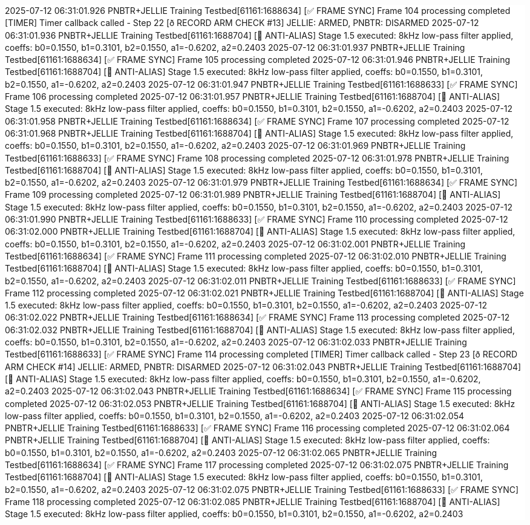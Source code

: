 2025-07-12 06:31:01.926 PNBTR+JELLIE Training Testbed[61161:1688634] [✅ FRAME SYNC] Frame 104 processing completed
[TIMER] Timer callback called - Step 22
[ð RECORD ARM CHECK #13] JELLIE: ARMED, PNBTR: DISARMED
2025-07-12 06:31:01.936 PNBTR+JELLIE Training Testbed[61161:1688704] [🎯 ANTI-ALIAS] Stage 1.5 executed: 8kHz low-pass filter applied, coeffs: b0=0.1550, b1=0.3101, b2=0.1550, a1=-0.6202, a2=0.2403
2025-07-12 06:31:01.937 PNBTR+JELLIE Training Testbed[61161:1688634] [✅ FRAME SYNC] Frame 105 processing completed
2025-07-12 06:31:01.946 PNBTR+JELLIE Training Testbed[61161:1688704] [🎯 ANTI-ALIAS] Stage 1.5 executed: 8kHz low-pass filter applied, coeffs: b0=0.1550, b1=0.3101, b2=0.1550, a1=-0.6202, a2=0.2403
2025-07-12 06:31:01.947 PNBTR+JELLIE Training Testbed[61161:1688633] [✅ FRAME SYNC] Frame 106 processing completed
2025-07-12 06:31:01.957 PNBTR+JELLIE Training Testbed[61161:1688704] [🎯 ANTI-ALIAS] Stage 1.5 executed: 8kHz low-pass filter applied, coeffs: b0=0.1550, b1=0.3101, b2=0.1550, a1=-0.6202, a2=0.2403
2025-07-12 06:31:01.958 PNBTR+JELLIE Training Testbed[61161:1688634] [✅ FRAME SYNC] Frame 107 processing completed
2025-07-12 06:31:01.968 PNBTR+JELLIE Training Testbed[61161:1688704] [🎯 ANTI-ALIAS] Stage 1.5 executed: 8kHz low-pass filter applied, coeffs: b0=0.1550, b1=0.3101, b2=0.1550, a1=-0.6202, a2=0.2403
2025-07-12 06:31:01.969 PNBTR+JELLIE Training Testbed[61161:1688633] [✅ FRAME SYNC] Frame 108 processing completed
2025-07-12 06:31:01.978 PNBTR+JELLIE Training Testbed[61161:1688704] [🎯 ANTI-ALIAS] Stage 1.5 executed: 8kHz low-pass filter applied, coeffs: b0=0.1550, b1=0.3101, b2=0.1550, a1=-0.6202, a2=0.2403
2025-07-12 06:31:01.979 PNBTR+JELLIE Training Testbed[61161:1688634] [✅ FRAME SYNC] Frame 109 processing completed
2025-07-12 06:31:01.989 PNBTR+JELLIE Training Testbed[61161:1688704] [🎯 ANTI-ALIAS] Stage 1.5 executed: 8kHz low-pass filter applied, coeffs: b0=0.1550, b1=0.3101, b2=0.1550, a1=-0.6202, a2=0.2403
2025-07-12 06:31:01.990 PNBTR+JELLIE Training Testbed[61161:1688633] [✅ FRAME SYNC] Frame 110 processing completed
2025-07-12 06:31:02.000 PNBTR+JELLIE Training Testbed[61161:1688704] [🎯 ANTI-ALIAS] Stage 1.5 executed: 8kHz low-pass filter applied, coeffs: b0=0.1550, b1=0.3101, b2=0.1550, a1=-0.6202, a2=0.2403
2025-07-12 06:31:02.001 PNBTR+JELLIE Training Testbed[61161:1688634] [✅ FRAME SYNC] Frame 111 processing completed
2025-07-12 06:31:02.010 PNBTR+JELLIE Training Testbed[61161:1688704] [🎯 ANTI-ALIAS] Stage 1.5 executed: 8kHz low-pass filter applied, coeffs: b0=0.1550, b1=0.3101, b2=0.1550, a1=-0.6202, a2=0.2403
2025-07-12 06:31:02.011 PNBTR+JELLIE Training Testbed[61161:1688633] [✅ FRAME SYNC] Frame 112 processing completed
2025-07-12 06:31:02.021 PNBTR+JELLIE Training Testbed[61161:1688704] [🎯 ANTI-ALIAS] Stage 1.5 executed: 8kHz low-pass filter applied, coeffs: b0=0.1550, b1=0.3101, b2=0.1550, a1=-0.6202, a2=0.2403
2025-07-12 06:31:02.022 PNBTR+JELLIE Training Testbed[61161:1688634] [✅ FRAME SYNC] Frame 113 processing completed
2025-07-12 06:31:02.032 PNBTR+JELLIE Training Testbed[61161:1688704] [🎯 ANTI-ALIAS] Stage 1.5 executed: 8kHz low-pass filter applied, coeffs: b0=0.1550, b1=0.3101, b2=0.1550, a1=-0.6202, a2=0.2403
2025-07-12 06:31:02.033 PNBTR+JELLIE Training Testbed[61161:1688633] [✅ FRAME SYNC] Frame 114 processing completed
[TIMER] Timer callback called - Step 23
[ð RECORD ARM CHECK #14] JELLIE: ARMED, PNBTR: DISARMED
2025-07-12 06:31:02.043 PNBTR+JELLIE Training Testbed[61161:1688704] [🎯 ANTI-ALIAS] Stage 1.5 executed: 8kHz low-pass filter applied, coeffs: b0=0.1550, b1=0.3101, b2=0.1550, a1=-0.6202, a2=0.2403
2025-07-12 06:31:02.043 PNBTR+JELLIE Training Testbed[61161:1688634] [✅ FRAME SYNC] Frame 115 processing completed
2025-07-12 06:31:02.053 PNBTR+JELLIE Training Testbed[61161:1688704] [🎯 ANTI-ALIAS] Stage 1.5 executed: 8kHz low-pass filter applied, coeffs: b0=0.1550, b1=0.3101, b2=0.1550, a1=-0.6202, a2=0.2403
2025-07-12 06:31:02.054 PNBTR+JELLIE Training Testbed[61161:1688633] [✅ FRAME SYNC] Frame 116 processing completed
2025-07-12 06:31:02.064 PNBTR+JELLIE Training Testbed[61161:1688704] [🎯 ANTI-ALIAS] Stage 1.5 executed: 8kHz low-pass filter applied, coeffs: b0=0.1550, b1=0.3101, b2=0.1550, a1=-0.6202, a2=0.2403
2025-07-12 06:31:02.065 PNBTR+JELLIE Training Testbed[61161:1688634] [✅ FRAME SYNC] Frame 117 processing completed
2025-07-12 06:31:02.075 PNBTR+JELLIE Training Testbed[61161:1688704] [🎯 ANTI-ALIAS] Stage 1.5 executed: 8kHz low-pass filter applied, coeffs: b0=0.1550, b1=0.3101, b2=0.1550, a1=-0.6202, a2=0.2403
2025-07-12 06:31:02.075 PNBTR+JELLIE Training Testbed[61161:1688633] [✅ FRAME SYNC] Frame 118 processing completed
2025-07-12 06:31:02.085 PNBTR+JELLIE Training Testbed[61161:1688704] [🎯 ANTI-ALIAS] Stage 1.5 executed: 8kHz low-pass filter applied, coeffs: b0=0.1550, b1=0.3101, b2=0.1550, a1=-0.6202, a2=0.2403